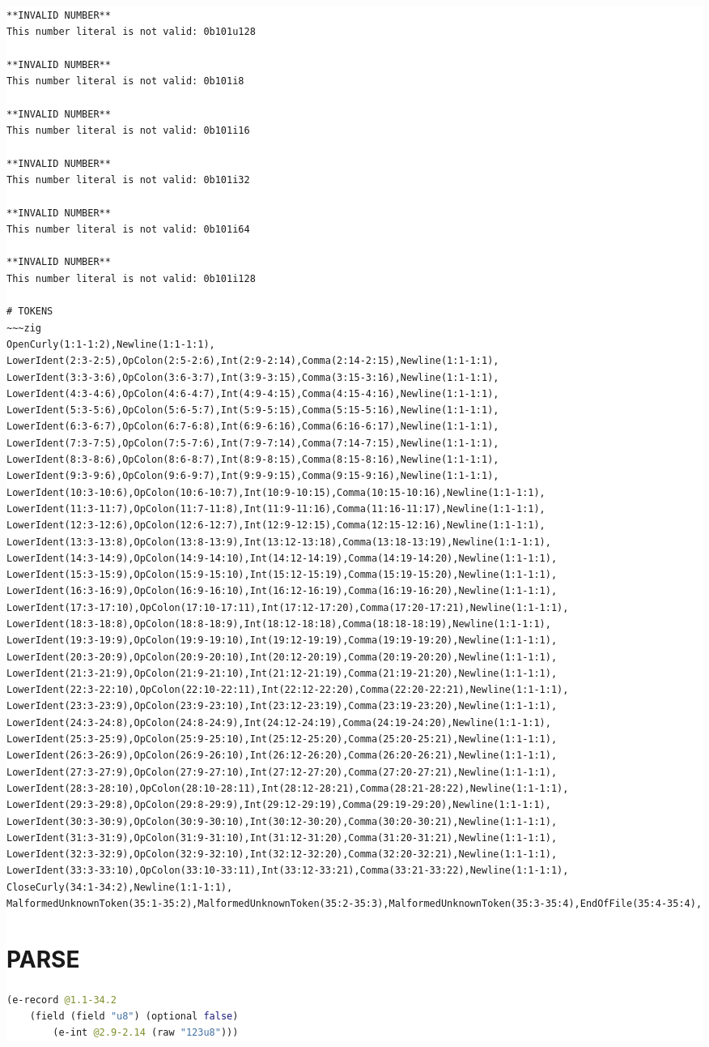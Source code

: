 ~~~
**INVALID NUMBER**
This number literal is not valid: 0b101u128

**INVALID NUMBER**
This number literal is not valid: 0b101i8

**INVALID NUMBER**
This number literal is not valid: 0b101i16

**INVALID NUMBER**
This number literal is not valid: 0b101i32

**INVALID NUMBER**
This number literal is not valid: 0b101i64

**INVALID NUMBER**
This number literal is not valid: 0b101i128

# TOKENS
~~~zig
OpenCurly(1:1-1:2),Newline(1:1-1:1),
LowerIdent(2:3-2:5),OpColon(2:5-2:6),Int(2:9-2:14),Comma(2:14-2:15),Newline(1:1-1:1),
LowerIdent(3:3-3:6),OpColon(3:6-3:7),Int(3:9-3:15),Comma(3:15-3:16),Newline(1:1-1:1),
LowerIdent(4:3-4:6),OpColon(4:6-4:7),Int(4:9-4:15),Comma(4:15-4:16),Newline(1:1-1:1),
LowerIdent(5:3-5:6),OpColon(5:6-5:7),Int(5:9-5:15),Comma(5:15-5:16),Newline(1:1-1:1),
LowerIdent(6:3-6:7),OpColon(6:7-6:8),Int(6:9-6:16),Comma(6:16-6:17),Newline(1:1-1:1),
LowerIdent(7:3-7:5),OpColon(7:5-7:6),Int(7:9-7:14),Comma(7:14-7:15),Newline(1:1-1:1),
LowerIdent(8:3-8:6),OpColon(8:6-8:7),Int(8:9-8:15),Comma(8:15-8:16),Newline(1:1-1:1),
LowerIdent(9:3-9:6),OpColon(9:6-9:7),Int(9:9-9:15),Comma(9:15-9:16),Newline(1:1-1:1),
LowerIdent(10:3-10:6),OpColon(10:6-10:7),Int(10:9-10:15),Comma(10:15-10:16),Newline(1:1-1:1),
LowerIdent(11:3-11:7),OpColon(11:7-11:8),Int(11:9-11:16),Comma(11:16-11:17),Newline(1:1-1:1),
LowerIdent(12:3-12:6),OpColon(12:6-12:7),Int(12:9-12:15),Comma(12:15-12:16),Newline(1:1-1:1),
LowerIdent(13:3-13:8),OpColon(13:8-13:9),Int(13:12-13:18),Comma(13:18-13:19),Newline(1:1-1:1),
LowerIdent(14:3-14:9),OpColon(14:9-14:10),Int(14:12-14:19),Comma(14:19-14:20),Newline(1:1-1:1),
LowerIdent(15:3-15:9),OpColon(15:9-15:10),Int(15:12-15:19),Comma(15:19-15:20),Newline(1:1-1:1),
LowerIdent(16:3-16:9),OpColon(16:9-16:10),Int(16:12-16:19),Comma(16:19-16:20),Newline(1:1-1:1),
LowerIdent(17:3-17:10),OpColon(17:10-17:11),Int(17:12-17:20),Comma(17:20-17:21),Newline(1:1-1:1),
LowerIdent(18:3-18:8),OpColon(18:8-18:9),Int(18:12-18:18),Comma(18:18-18:19),Newline(1:1-1:1),
LowerIdent(19:3-19:9),OpColon(19:9-19:10),Int(19:12-19:19),Comma(19:19-19:20),Newline(1:1-1:1),
LowerIdent(20:3-20:9),OpColon(20:9-20:10),Int(20:12-20:19),Comma(20:19-20:20),Newline(1:1-1:1),
LowerIdent(21:3-21:9),OpColon(21:9-21:10),Int(21:12-21:19),Comma(21:19-21:20),Newline(1:1-1:1),
LowerIdent(22:3-22:10),OpColon(22:10-22:11),Int(22:12-22:20),Comma(22:20-22:21),Newline(1:1-1:1),
LowerIdent(23:3-23:9),OpColon(23:9-23:10),Int(23:12-23:19),Comma(23:19-23:20),Newline(1:1-1:1),
LowerIdent(24:3-24:8),OpColon(24:8-24:9),Int(24:12-24:19),Comma(24:19-24:20),Newline(1:1-1:1),
LowerIdent(25:3-25:9),OpColon(25:9-25:10),Int(25:12-25:20),Comma(25:20-25:21),Newline(1:1-1:1),
LowerIdent(26:3-26:9),OpColon(26:9-26:10),Int(26:12-26:20),Comma(26:20-26:21),Newline(1:1-1:1),
LowerIdent(27:3-27:9),OpColon(27:9-27:10),Int(27:12-27:20),Comma(27:20-27:21),Newline(1:1-1:1),
LowerIdent(28:3-28:10),OpColon(28:10-28:11),Int(28:12-28:21),Comma(28:21-28:22),Newline(1:1-1:1),
LowerIdent(29:3-29:8),OpColon(29:8-29:9),Int(29:12-29:19),Comma(29:19-29:20),Newline(1:1-1:1),
LowerIdent(30:3-30:9),OpColon(30:9-30:10),Int(30:12-30:20),Comma(30:20-30:21),Newline(1:1-1:1),
LowerIdent(31:3-31:9),OpColon(31:9-31:10),Int(31:12-31:20),Comma(31:20-31:21),Newline(1:1-1:1),
LowerIdent(32:3-32:9),OpColon(32:9-32:10),Int(32:12-32:20),Comma(32:20-32:21),Newline(1:1-1:1),
LowerIdent(33:3-33:10),OpColon(33:10-33:11),Int(33:12-33:21),Comma(33:21-33:22),Newline(1:1-1:1),
CloseCurly(34:1-34:2),Newline(1:1-1:1),
MalformedUnknownToken(35:1-35:2),MalformedUnknownToken(35:2-35:3),MalformedUnknownToken(35:3-35:4),EndOfFile(35:4-35:4),
~~~
# PARSE
~~~clojure
(e-record @1.1-34.2
	(field (field "u8") (optional false)
		(e-int @2.9-2.14 (raw "123u8")))
~~~
